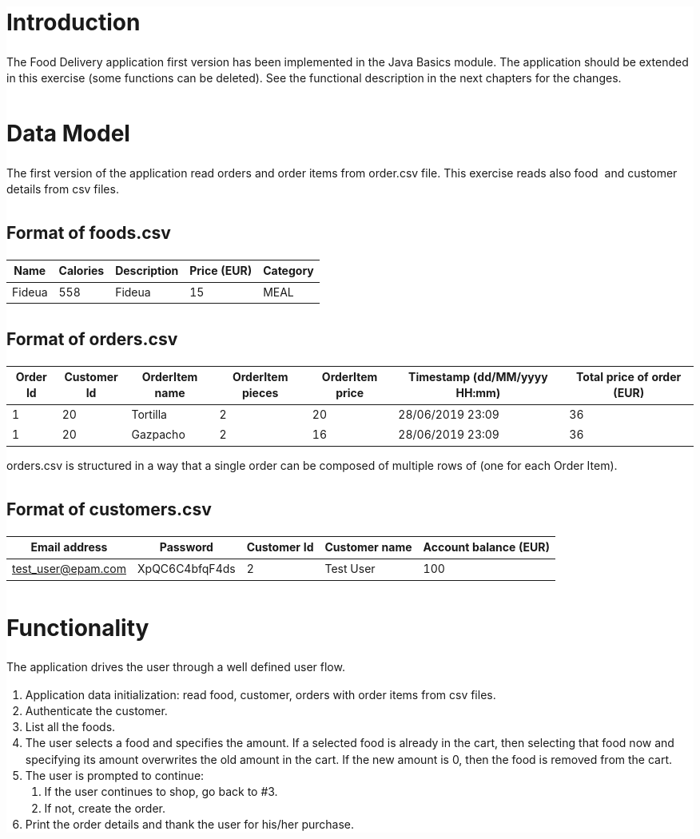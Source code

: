 Introduction
============

The Food Delivery application first version has been implemented in the Java Basics module. The application should be extended in this exercise (some functions can be deleted). See the functional description in the next chapters for the changes.

Data Model
==========

The first version of the application read orders and order items from order.csv file. This exercise reads also food  and customer details from csv files.

Format of foods.csv
-------------------

    
| Name   | Calories | Description | Price   (EUR) | Category |
|--------|----------|-------------|---------------|----------|
| Fideua | 558      | Fideua      | 15            | MEAL     |

Format of orders.csv
--------------------

      
| Order Id | Customer Id | OrderItem name | OrderItem pieces | OrderItem price | Timestamp   (dd/MM/yyyy HH:mm) | Total price of order   (EUR) |
|----------|-------------|----------------|------------------|-----------------|--------------------------------|------------------------------|
| 1        | 20          | Tortilla       | 2                | 20              | 28/06/2019 23:09               | 36                           |
| 1        | 20          | Gazpacho       | 2                | 16              | 28/06/2019 23:09               | 36                           |

orders.csv is structured in a way that a single order can be composed of multiple rows of (one for each Order Item).

Format of customers.csv
-----------------------

    
| Email address                                    | Password       | Customer Id | Customer name | Account balance   (EUR) |
|--------------------------------------------------|----------------|-------------|---------------|-------------------------|
| [test\_user@epam.com](mailto:test_user@epam.com) | XpQC6C4bfqF4ds | 2           | Test User     | 100                     |

Functionality
=============

The application drives the user through a well defined user flow.

1.  Application data initialization: read food, customer, orders with order items from csv files.
2.  Authenticate the customer.
3.  List all the foods.
4.  The user selects a food and specifies the amount. If a selected food is already in the cart, then selecting that food now and specifying its amount overwrites the old amount in the cart. If the new amount is 0, then the food is removed from the cart.
5.  The user is prompted to continue:
    1.  If the user continues to shop, go back to #3.
    2.  If not, create the order.
6.  Print the order details and thank the user for his/her purchase.

